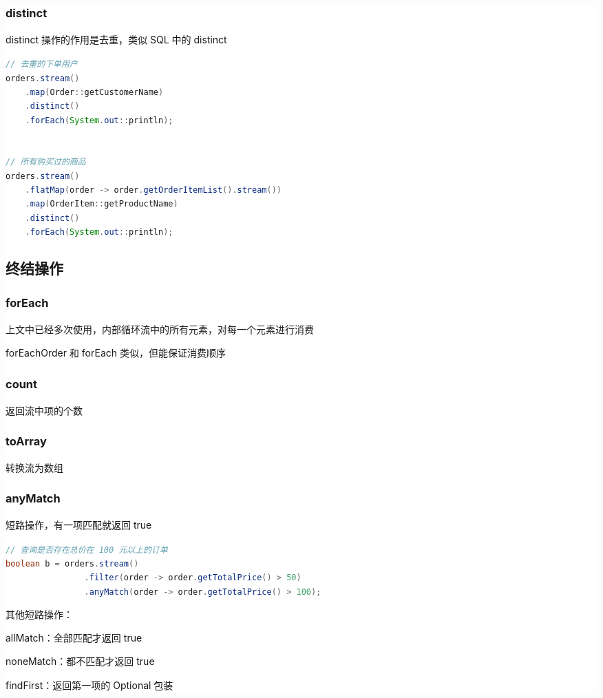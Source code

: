 ### distinct

distinct 操作的作用是去重，类似 SQL 中的 distinct

```java
// 去重的下单用户
orders.stream()
    .map(Order::getCustomerName)
    .distinct()
    .forEach(System.out::println);


// 所有购买过的商品
orders.stream()
    .flatMap(order -> order.getOrderItemList().stream())
    .map(OrderItem::getProductName)
    .distinct()
    .forEach(System.out::println);
```

## 终结操作

### forEach

上文中已经多次使用，内部循环流中的所有元素，对每一个元素进行消费

forEachOrder 和 forEach 类似，但能保证消费顺序

### count

返回流中项的个数

### toArray

转换流为数组

### anyMatch

短路操作，有一项匹配就返回 true

```java
// 查询是否存在总价在 100 元以上的订单
boolean b = orders.stream()
                .filter(order -> order.getTotalPrice() > 50)
                .anyMatch(order -> order.getTotalPrice() > 100);
```

其他短路操作：

allMatch：全部匹配才返回 true

noneMatch：都不匹配才返回 true

findFirst：返回第一项的 Optional 包装
